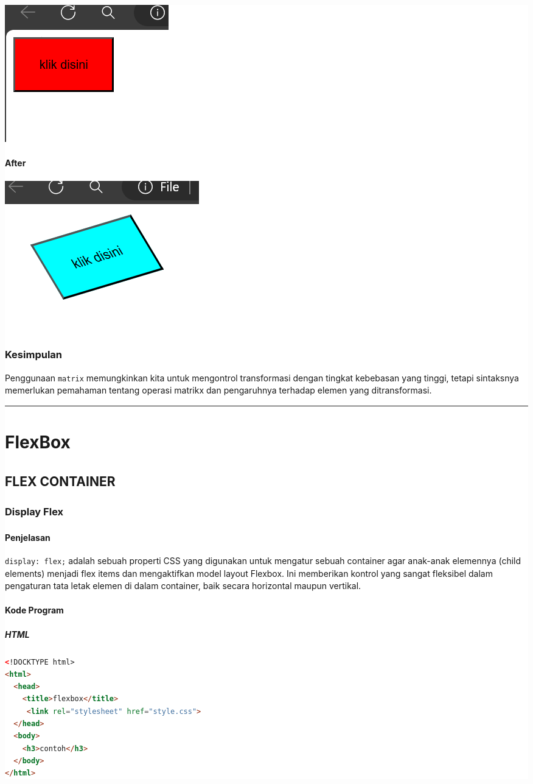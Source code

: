 ![](assets/slx.png)
#### After 
![](assets/mtrs.png)
### Kesimpulan
Penggunaan `matrix` memungkinkan kita untuk mengontrol transformasi dengan tingkat kebebasan yang tinggi, tetapi sintaksnya memerlukan pemahaman tentang operasi matrikx dan pengaruhnya terhadap elemen yang ditransformasi.

---
# FlexBox
## FLEX CONTAINER 

### Display Flex
#### Penjelasan
`display: flex;` adalah sebuah properti CSS yang digunakan untuk mengatur sebuah container agar anak-anak elemennya (child elements) menjadi flex items dan mengaktifkan model layout Flexbox. Ini memberikan kontrol yang sangat fleksibel dalam pengaturan tata letak elemen di dalam container, baik secara horizontal maupun vertikal.
#### Kode Program
##### HTML
```html
<!DOCKTYPE html>
<html>
  <head>
    <title>flexbox</title>
     <link rel="stylesheet" href="style.css">
  </head>
  <body>
    <h3>contoh</h3>
  </body>
</html>
```
